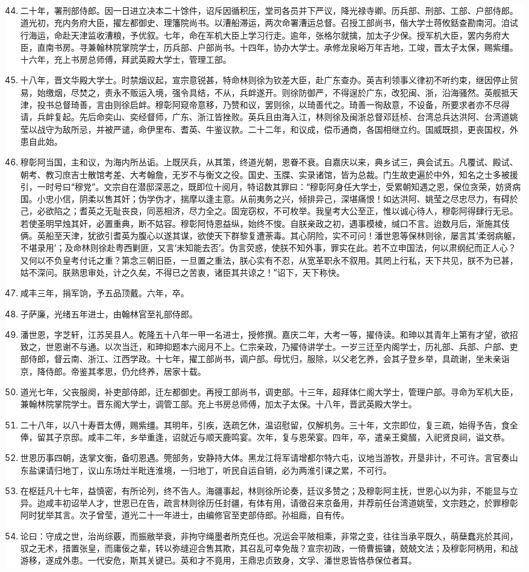 44. <span id="列传一百五十-44"></span>
二十年，署刑部侍郎。因一日进立决本二十馀件，诏斥因循积压，堂司各员并下严议，降光禄寺卿。历兵部、刑部、工部、户部侍郎。道光初，充内务府大臣，擢左都御史、理籓院尚书。以漕船滞运，两次命署漕运总督。召授工部尚书，偕大学士蒋攸銛查勘南河。洎试行海运，命赴天津监收漕粮，予优叙。七年，命在军机大臣上学习行走。逾年，张格尔就擒，加太子少保。授军机大臣，罢内务府大臣，直南书房。寻兼翰林院掌院学士，历兵部、户部尚书。十四年，协办大学士。承修龙泉峪万年吉地，工竣，晋太子太保，赐紫缰。十六年，充上书房总师傅，拜武英殿大学士，管理工部。

45. <span id="列传一百五十-45"></span>
十八年，晋文华殿大学士。时禁烟议起，宣宗意锐甚，特命林则徐为钦差大臣，赴广东查办。英吉利领事义律初不听约束，继因停止贸易，始缴烟，尽焚之，责永不贩运入境，强令具结，不从，兵衅遂开。则徐防御严，不得逞於广东，改犯闽、浙，沿海骚然。英舰抵天津，投书总督琦善，言由则徐启衅。穆彰阿窥帝意移，乃赞和议，罢则徐，以琦善代之。琦善一徇敌意，不设备，所要求者亦不尽得请，兵衅复起。先后命奕山、奕经督师，广东、浙江皆挫败。英兵且由海入江，林则徐及闽浙总督邓廷桢、台湾总兵达洪阿、台湾道姚莹以战守为敌所忌，并被严谴，命伊里布、耆英、牛鉴议款。二十二年，和议成，偿币通商，各国相继立约。国威既损，更丧国权，外患自此始。

46. <span id="列传一百五十-46"></span>
穆彰阿当国，主和议，为海内所丛诟。上既厌兵，从其策，终道光朝，恩眷不衰。自嘉庆以来，典乡试三，典会试五。凡覆试、殿试、朝考、教习庶吉士散馆考差、大考翰詹，无岁不与衡文之役。国史、玉牒、实录诸馆，皆为总裁。门生故吏遍於中外，知名之士多被援引，一时号曰“穆党”。文宗自在潜邸深恶之，既即位十阅月，特诏数其罪曰：“穆彰阿身任大学士，受累朝知遇之恩，保位贪荣，妨贤病国。小忠小信，阴柔以售其奸；伪学伪才，揣摩以逢主意。从前夷务之兴，倾排异己，深堪痛恨！如达洪阿、姚莹之尽忠尽力，有碍於己，必欲陷之；耆英之无耻丧良，同恶相济，尽力全之。固宠窃权，不可枚举。我皇考大公至正，惟以诚心待人，穆彰阿得肆行无忌。若使圣明早烛其奸，必置重典，断不姑容。穆彰阿恃恩益纵，始终不悛。自朕亲政之初，遇事模棱，缄口不言。迨数月后，渐施其伎俩。英船至天津，犹欲引耆英为腹心以遂其谋，欲使天下群黎复遭荼毒。其心阴险，实不可问！潘世恩等保林则徐，屡言其‘柔弱病躯，不堪录用’；及命林则徐赴粤西剿匪，又言‘未知能去否’。伪言荧惑，使朕不知外事，罪实在此。若不立申国法，何以肃纲纪而正人心？又何以不负皇考付讬之重？第念三朝旧臣，一旦置之重法，朕心实有不忍，从宽革职永不叙用。其罔上行私，天下共见，朕不为已甚，姑不深问。朕熟思审处，计之久矣，不得已之苦衷，诸臣其共谅之！”诏下，天下称快。

47. <span id="列传一百五十-47"></span>
咸丰三年，捐军饷，予五品顶戴。六年，卒。

48. <span id="列传一百五十-48"></span>
子萨廉，光绪五年进士，由翰林官至礼部侍郎。

49. <span id="列传一百五十-49"></span>
潘世恩，字芝轩，江苏吴县人。乾隆五十八年一甲一名进士，授修撰。嘉庆二年，大考一等，擢侍读。和珅以其青年上第有才望，欲招致之，世恩谢不与通。以次当迁，和珅抑题本六阅月不上。仁宗亲政，乃擢侍讲学士。一岁三迁至内阁学士，历礼部、兵部、户部、吏部侍郎，督云南、浙江、江西学政。十七年，擢工部尚书，调户部。母忧归，服除，以父老乞养，会其子登乡举，具疏谢，坐未亲诣京，降侍郎。帝鉴其孝思，仍允终养，居家十载。

50. <span id="列传一百五十-50"></span>
道光七年，父丧服阕，补吏部侍郎，迁左都御史。再授工部尚书，调吏部。十三年，超拜体仁阁大学士，管理户部。寻命为军机大臣，兼翰林院掌院学士。晋东阁大学士，调管工部。充上书房总师傅，加太子太保。十八年，晋武英殿大学士。

51. <span id="列传一百五十-51"></span>
二十八年，以八十寿晋太傅，赐紫缰。其明年，引疾，迭疏乞休，温诏慰留，仅解机务。三十年，文宗即位，复三疏，始得予告，食全俸，留其子京邸。咸丰二年，乡举重逢，诏就近与顺天鹿鸣宴。次年，复与恩荣宴。四年，卒，遣亲王奠醊，入祀贤良祠，谥文恭。

52. <span id="列传一百五十-52"></span>
世恩历事四朝，迭掌文衡，备叨恩遇。筦部务，安静持大体。黑龙江将军请增都尔特六屯，议地当游牧，开垦非计，不可许。言官奏山东盐课请归地丁，议山东场灶半毗连淮境，一归地丁，听民自运自销，必为两淮引课之累，不可行。

53. <span id="列传一百五十-53"></span>
在枢廷凡十七年，益慎密，有所论列，终不告人。海疆事起，林则徐所论奏，廷议多赞之；及穆彰阿主抚，世恩心以为非，不能显与立异。迨咸丰初诏举人才，世恩已在告，疏言林则徐历任封疆，有体有用，请徵召来京备用，并荐前任台湾道姚莹，文宗韪之，於罪穆彰阿时犹举其言。次子曾莹，道光二十一年进士，由编修官至吏部侍郎。孙祖廕，自有传。

54. <span id="列传一百五十-54"></span>
论曰：守成之世，治尚综覈，而振敝举衰，非拘守绳墨者所克任也。况运会平陂相乘，非常之变，往往当承平既久，萌蘖蠢兆於其间，驭之无术，措置张皇，而庸佞之辈，转以弥缝迎合售其欺，其召乱可幸免哉？宣宗初政，一倚曹振镛，兢兢文法；及穆彰阿柄用，和战游移，遂成外患。一代安危，斯其关键已。英和才不竟用，王鼎忠贞致身，文孚、潘世恩皆恪恭保位者耳。
